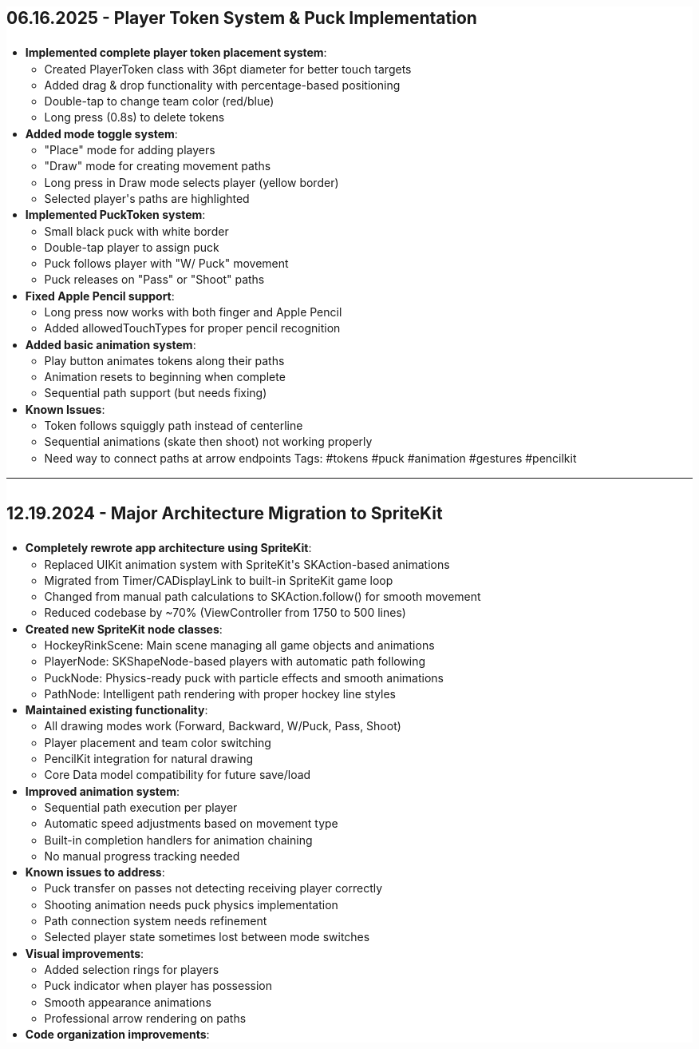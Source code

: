 ## 06.16.2025 - Player Token System & Puck Implementation
- **Implemented complete player token placement system**:
  - Created PlayerToken class with 36pt diameter for better touch targets
  - Added drag & drop functionality with percentage-based positioning
  - Double-tap to change team color (red/blue)
  - Long press (0.8s) to delete tokens
- **Added mode toggle system**:
  - "Place" mode for adding players
  - "Draw" mode for creating movement paths
  - Long press in Draw mode selects player (yellow border)
  - Selected player's paths are highlighted
- **Implemented PuckToken system**:
  - Small black puck with white border
  - Double-tap player to assign puck
  - Puck follows player with "W/ Puck" movement
  - Puck releases on "Pass" or "Shoot" paths
- **Fixed Apple Pencil support**:
  - Long press now works with both finger and Apple Pencil
  - Added allowedTouchTypes for proper pencil recognition
- **Added basic animation system**:
  - Play button animates tokens along their paths
  - Animation resets to beginning when complete
  - Sequential path support (but needs fixing)
- **Known Issues**:
  - Token follows squiggly path instead of centerline
  - Sequential animations (skate then shoot) not working properly
  - Need way to connect paths at arrow endpoints
Tags: #tokens #puck #animation #gestures #pencilkit

---
## 12.19.2024 - Major Architecture Migration to SpriteKit
- **Completely rewrote app architecture using SpriteKit**:
  - Replaced UIKit animation system with SpriteKit's SKAction-based animations
  - Migrated from Timer/CADisplayLink to built-in SpriteKit game loop
  - Changed from manual path calculations to SKAction.follow() for smooth movement
  - Reduced codebase by ~70% (ViewController from 1750 to 500 lines)
- **Created new SpriteKit node classes**:
  - HockeyRinkScene: Main scene managing all game objects and animations
  - PlayerNode: SKShapeNode-based players with automatic path following
  - PuckNode: Physics-ready puck with particle effects and smooth animations
  - PathNode: Intelligent path rendering with proper hockey line styles
- **Maintained existing functionality**:
  - All drawing modes work (Forward, Backward, W/Puck, Pass, Shoot)
  - Player placement and team color switching
  - PencilKit integration for natural drawing
  - Core Data model compatibility for future save/load
- **Improved animation system**:
  - Sequential path execution per player
  - Automatic speed adjustments based on movement type
  - Built-in completion handlers for animation chaining
  - No manual progress tracking needed
- **Known issues to address**:
  - Puck transfer on passes not detecting receiving player correctly
  - Shooting animation needs puck physics implementation
  - Path connection system needs refinement
  - Selected player state sometimes lost between mode switches
- **Visual improvements**:
  - Added selection rings for players
  - Puck indicator when player has possession
  - Smooth appearance animations
  - Professional arrow rendering on paths
- **Code organization improvements**: